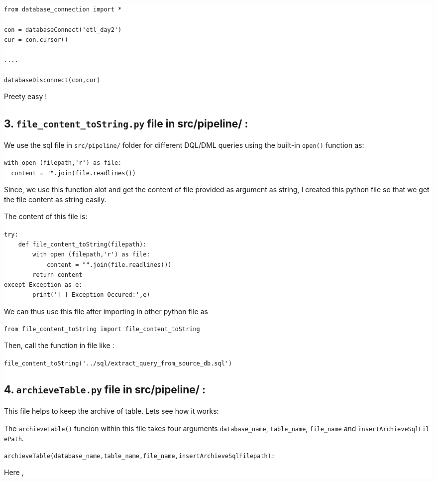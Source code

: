 ```
from database_connection import *

con = databaseConnect('etl_day2')
cur = con.cursor()

....

databaseDisconnect(con,cur)
```

Preety easy !

## 3. `file_content_toString.py` file in  src/pipeline/ :
We use the sql file in `src/pipeline/` folder for different DQL/DML queries using the built-in `open()` function as: 

```
with open (filepath,'r') as file:
  content = "".join(file.readlines())
```  
Since, we use this function alot and get the content of file provided as argument as string, I created this python file so that we get the file content as string easily.

The content of this file is:
```
try:
    def file_content_toString(filepath):
        with open (filepath,'r') as file:
            content = "".join(file.readlines())
        return content
except Exception as e:
        print('[-] Exception Occured:',e)
```

We can thus use this file after importing in other python file as 
```
from file_content_toString import file_content_toString
```
Then, call the function in file like :
```
file_content_toString('../sql/extract_query_from_source_db.sql')
```

## 4. `archieveTable.py` file in  src/pipeline/ :
This file helps to keep the archive of table. Lets see how it works:

The `archieveTable()` funcion within this file takes four arguments `database_name`, `table_name`, `file_name` and `insertArchieveSqlFilePath`.

```
archieveTable(database_name,table_name,file_name,insertArchieveSqlFilepath):
```
Here , 
